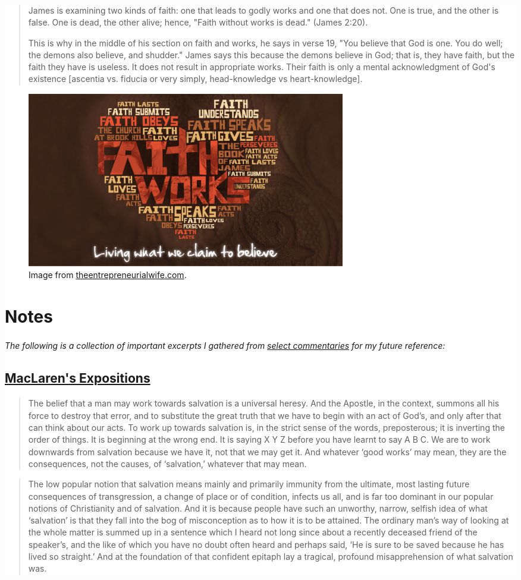 > James is examining two kinds of faith: one that leads to godly works and one that does not.  One is true, and the other is false.  One is dead, the other alive; hence, "Faith without works is dead." (James 2:20).
>
> This is why in the middle of his section on faith and works, he says in verse 19, "You believe that God is one. You do well; the demons also believe, and shudder."  James says this because the demons believe in God; that is, they have faith, but the faith they have is useless. It does not result in appropriate works. Their faith is only a mental acknowledgment of God's existence [ascentia vs. fiducia or very simply, head-knowledge vs heart-knowledge].

<figure>
  <img src="/images/posts/2016/12-december/2016-12-26-ephesians-2-10-our-works/faith-works.jpg" />
	<figcaption>Image from <a href="https://theentrepreneurialwife.com/2014/12/19/grace-through-faith-or-grace-through-faith-and-works-what-the-bible-teaches/" title="Faith Works">theentrepreneurialwife.com</a>.</figcaption>
</figure>

# Notes

*The following is a collection of important excerpts I gathered from [select commentaries](http://biblehub.com/commentaries/maclaren/ephesians/2.htm) for my future reference:*

## [MacLaren's Expositions](http://biblehub.com/commentaries/maclaren/ephesians/2.htm)

> The belief that a man may work towards salvation is a universal heresy. And the Apostle, in the context, summons all his force to destroy that error, and to substitute the great truth that we have to begin with an act of God’s, and only after that can think about our acts. To work up towards salvation is, in the strict sense of the words, preposterous; it is inverting the order of things. It is beginning at the wrong end. It is saying X Y Z before you have learnt to say A B C. We are to work downwards from salvation because we have it, not that we may get it. And whatever ‘good works’ may mean, they are the consequences, not the causes, of ‘salvation,’ whatever that may mean.

> The low popular notion that salvation means mainly and primarily immunity from the ultimate, most lasting future consequences of transgression, a change of place or of condition, infects us all, and is far too dominant in our popular notions of Christianity and of salvation. And it is because people have such an unworthy, narrow, selfish idea of what ‘salvation’ is that they fall into the bog of misconception as to how it is to be attained. The ordinary man’s way of looking at the whole matter is summed up in a sentence which I heard not long since about a recently deceased friend of the speaker’s, and the like of which you have no doubt often heard and perhaps said, ‘He is sure to be saved because he has lived so straight.’ And at the foundation of that confident epitaph lay a tragical, profound misapprehension of what salvation was.
>